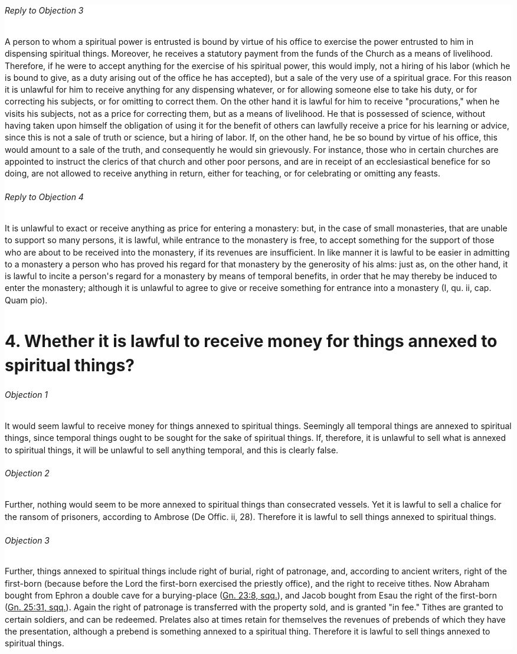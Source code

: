 ###### Reply to Objection 3
A person to whom a spiritual power is entrusted is bound by virtue of his office to exercise the power entrusted to him in dispensing spiritual things. Moreover, he receives a statutory payment from the funds of the Church as a means of livelihood. Therefore, if he were to accept anything for the exercise of his spiritual power, this would imply, not a hiring of his labor (which he is bound to give, as a duty arising out of the office he has accepted), but a sale of the very use of a spiritual grace. For this reason it is unlawful for him to receive anything for any dispensing whatever, or for allowing someone else to take his duty, or for correcting his subjects, or for omitting to correct them. On the other hand it is lawful for him to receive "procurations," when he visits his subjects, not as a price for correcting them, but as a means of livelihood. He that is possessed of science, without having taken upon himself the obligation of using it for the benefit of others can lawfully receive a price for his learning or advice, since this is not a sale of truth or science, but a hiring of labor. If, on the other hand, he be so bound by virtue of his office, this would amount to a sale of the truth, and consequently he would sin grievously. For instance, those who in certain churches are appointed to instruct the clerics of that church and other poor persons, and are in receipt of an ecclesiastical benefice for so doing, are not allowed to receive anything in return, either for teaching, or for celebrating or omitting any feasts.  

###### Reply to Objection 4
It is unlawful to exact or receive anything as price for entering a monastery: but, in the case of small monasteries, that are unable to support so many persons, it is lawful, while entrance to the monastery is free, to accept something for the support of those who are about to be received into the monastery, if its revenues are insufficient. In like manner it is lawful to be easier in admitting to a monastery a person who has proved his regard for that monastery by the generosity of his alms: just as, on the other hand, it is lawful to incite a person's regard for a monastery by means of temporal benefits, in order that he may thereby be induced to enter the monastery; although it is unlawful to agree to give or receive something for entrance into a monastery (I, qu. ii, cap. Quam pio).  




# 4. Whether it is lawful to receive money for things annexed to spiritual things? 

###### Objection 1
It would seem lawful to receive money for things annexed to spiritual things. Seemingly all temporal things are annexed to spiritual things, since temporal things ought to be sought for the sake of spiritual things. If, therefore, it is unlawful to sell what is annexed to spiritual things, it will be unlawful to sell anything temporal, and this is clearly false.  

###### Objection 2
Further, nothing would seem to be more annexed to spiritual things than consecrated vessels. Yet it is lawful to sell a chalice for the ransom of prisoners, according to Ambrose (De Offic. ii, 28). Therefore it is lawful to sell things annexed to spiritual things.  

###### Objection 3
Further, things annexed to spiritual things include right of burial, right of patronage, and, according to ancient writers, right of the first-born (because before the Lord the first-born exercised the priestly office), and the right to receive tithes. Now Abraham bought from Ephron a double cave for a burying-place ([Gn. 23:8, sqq.](http://bible.gospelcom.net/bible?Gn++23:8,+sqq+)), and Jacob bought from Esau the right of the first-born ([Gn. 25:31, sqq.](http://bible.gospelcom.net/bible?Gn++25:31,+sqq+)). Again the right of patronage is transferred with the property sold, and is granted "in fee." Tithes are granted to certain soldiers, and can be redeemed. Prelates also at times retain for themselves the revenues of prebends of which they have the presentation, although a prebend is something annexed to a spiritual thing. Therefore it is lawful to sell things annexed to spiritual things.  
